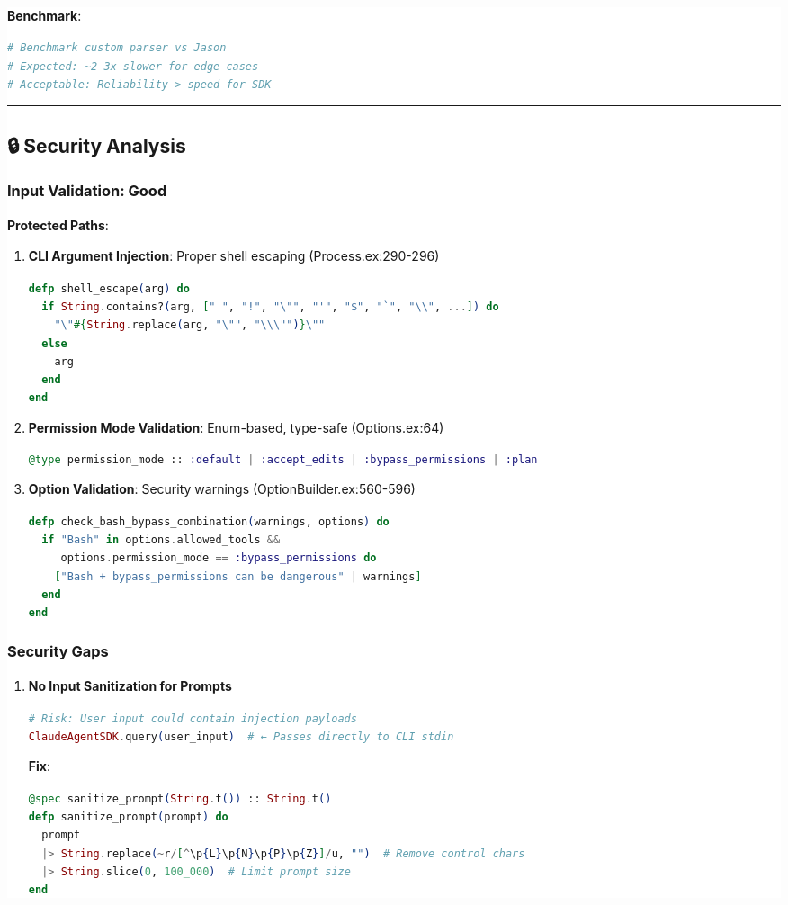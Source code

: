 **Benchmark**:
```elixir
# Benchmark custom parser vs Jason
# Expected: ~2-3x slower for edge cases
# Acceptable: Reliability > speed for SDK
```

---

## 🔒 Security Analysis

### Input Validation: Good

**Protected Paths**:
1. **CLI Argument Injection**: Proper shell escaping (Process.ex:290-296)
   ```elixir
   defp shell_escape(arg) do
     if String.contains?(arg, [" ", "!", "\"", "'", "$", "`", "\\", ...]) do
       "\"#{String.replace(arg, "\"", "\\\"")}\""
     else
       arg
     end
   end
   ```

2. **Permission Mode Validation**: Enum-based, type-safe (Options.ex:64)
   ```elixir
   @type permission_mode :: :default | :accept_edits | :bypass_permissions | :plan
   ```

3. **Option Validation**: Security warnings (OptionBuilder.ex:560-596)
   ```elixir
   defp check_bash_bypass_combination(warnings, options) do
     if "Bash" in options.allowed_tools &&
        options.permission_mode == :bypass_permissions do
       ["Bash + bypass_permissions can be dangerous" | warnings]
     end
   end
   ```

### Security Gaps

1. **No Input Sanitization for Prompts**
   ```elixir
   # Risk: User input could contain injection payloads
   ClaudeAgentSDK.query(user_input)  # ← Passes directly to CLI stdin
   ```

   **Fix**:
   ```elixir
   @spec sanitize_prompt(String.t()) :: String.t()
   defp sanitize_prompt(prompt) do
     prompt
     |> String.replace(~r/[^\p{L}\p{N}\p{P}\p{Z}]/u, "")  # Remove control chars
     |> String.slice(0, 100_000)  # Limit prompt size
   end
   ```
